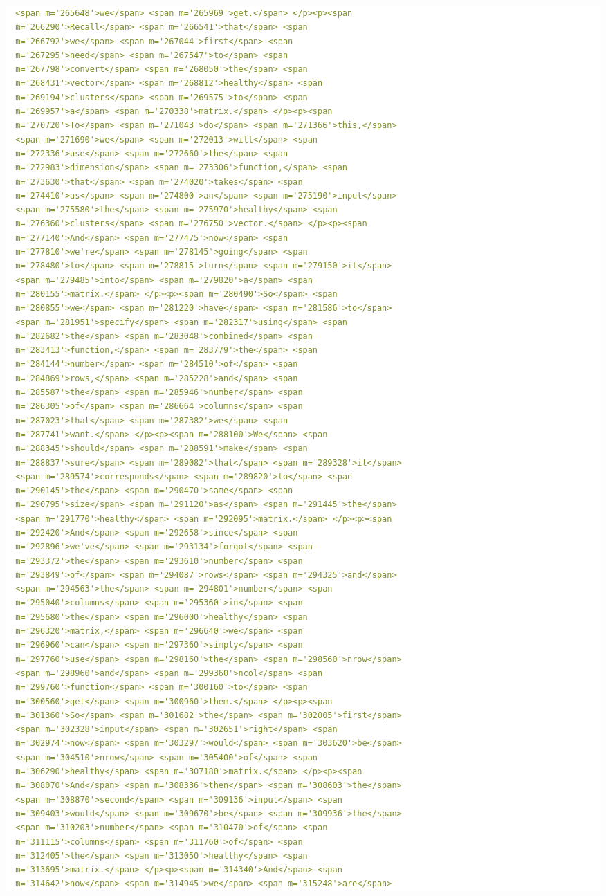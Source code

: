 ```yaml
  <span m='265648'>we</span> <span m='265969'>get.</span> </p><p><span
  m='266290'>Recall</span> <span m='266541'>that</span> <span
  m='266792'>we</span> <span m='267044'>first</span> <span
  m='267295'>need</span> <span m='267547'>to</span> <span
  m='267798'>convert</span> <span m='268050'>the</span> <span
  m='268431'>vector</span> <span m='268812'>healthy</span> <span
  m='269194'>clusters</span> <span m='269575'>to</span> <span
  m='269957'>a</span> <span m='270338'>matrix.</span> </p><p><span
  m='270720'>To</span> <span m='271043'>do</span> <span m='271366'>this,</span>
  <span m='271690'>we</span> <span m='272013'>will</span> <span
  m='272336'>use</span> <span m='272660'>the</span> <span
  m='272983'>dimension</span> <span m='273306'>function,</span> <span
  m='273630'>that</span> <span m='274020'>takes</span> <span
  m='274410'>as</span> <span m='274800'>an</span> <span m='275190'>input</span>
  <span m='275580'>the</span> <span m='275970'>healthy</span> <span
  m='276360'>clusters</span> <span m='276750'>vector.</span> </p><p><span
  m='277140'>And</span> <span m='277475'>now</span> <span
  m='277810'>we're</span> <span m='278145'>going</span> <span
  m='278480'>to</span> <span m='278815'>turn</span> <span m='279150'>it</span>
  <span m='279485'>into</span> <span m='279820'>a</span> <span
  m='280155'>matrix.</span> </p><p><span m='280490'>So</span> <span
  m='280855'>we</span> <span m='281220'>have</span> <span m='281586'>to</span>
  <span m='281951'>specify</span> <span m='282317'>using</span> <span
  m='282682'>the</span> <span m='283048'>combined</span> <span
  m='283413'>function,</span> <span m='283779'>the</span> <span
  m='284144'>number</span> <span m='284510'>of</span> <span
  m='284869'>rows,</span> <span m='285228'>and</span> <span
  m='285587'>the</span> <span m='285946'>number</span> <span
  m='286305'>of</span> <span m='286664'>columns</span> <span
  m='287023'>that</span> <span m='287382'>we</span> <span
  m='287741'>want.</span> </p><p><span m='288100'>We</span> <span
  m='288345'>should</span> <span m='288591'>make</span> <span
  m='288837'>sure</span> <span m='289082'>that</span> <span m='289328'>it</span>
  <span m='289574'>corresponds</span> <span m='289820'>to</span> <span
  m='290145'>the</span> <span m='290470'>same</span> <span
  m='290795'>size</span> <span m='291120'>as</span> <span m='291445'>the</span>
  <span m='291770'>healthy</span> <span m='292095'>matrix.</span> </p><p><span
  m='292420'>And</span> <span m='292658'>since</span> <span
  m='292896'>we've</span> <span m='293134'>forgot</span> <span
  m='293372'>the</span> <span m='293610'>number</span> <span
  m='293849'>of</span> <span m='294087'>rows</span> <span m='294325'>and</span>
  <span m='294563'>the</span> <span m='294801'>number</span> <span
  m='295040'>columns</span> <span m='295360'>in</span> <span
  m='295680'>the</span> <span m='296000'>healthy</span> <span
  m='296320'>matrix,</span> <span m='296640'>we</span> <span
  m='296960'>can</span> <span m='297360'>simply</span> <span
  m='297760'>use</span> <span m='298160'>the</span> <span m='298560'>nrow</span>
  <span m='298960'>and</span> <span m='299360'>ncol</span> <span
  m='299760'>function</span> <span m='300160'>to</span> <span
  m='300560'>get</span> <span m='300960'>them.</span> </p><p><span
  m='301360'>So</span> <span m='301682'>the</span> <span m='302005'>first</span>
  <span m='302328'>input</span> <span m='302651'>right</span> <span
  m='302974'>now</span> <span m='303297'>would</span> <span m='303620'>be</span>
  <span m='304510'>nrow</span> <span m='305400'>of</span> <span
  m='306290'>healthy</span> <span m='307180'>matrix.</span> </p><p><span
  m='308070'>And</span> <span m='308336'>then</span> <span m='308603'>the</span>
  <span m='308870'>second</span> <span m='309136'>input</span> <span
  m='309403'>would</span> <span m='309670'>be</span> <span m='309936'>the</span>
  <span m='310203'>number</span> <span m='310470'>of</span> <span
  m='311115'>columns</span> <span m='311760'>of</span> <span
  m='312405'>the</span> <span m='313050'>healthy</span> <span
  m='313695'>matrix.</span> </p><p><span m='314340'>And</span> <span
  m='314642'>now</span> <span m='314945'>we</span> <span m='315248'>are</span>
```